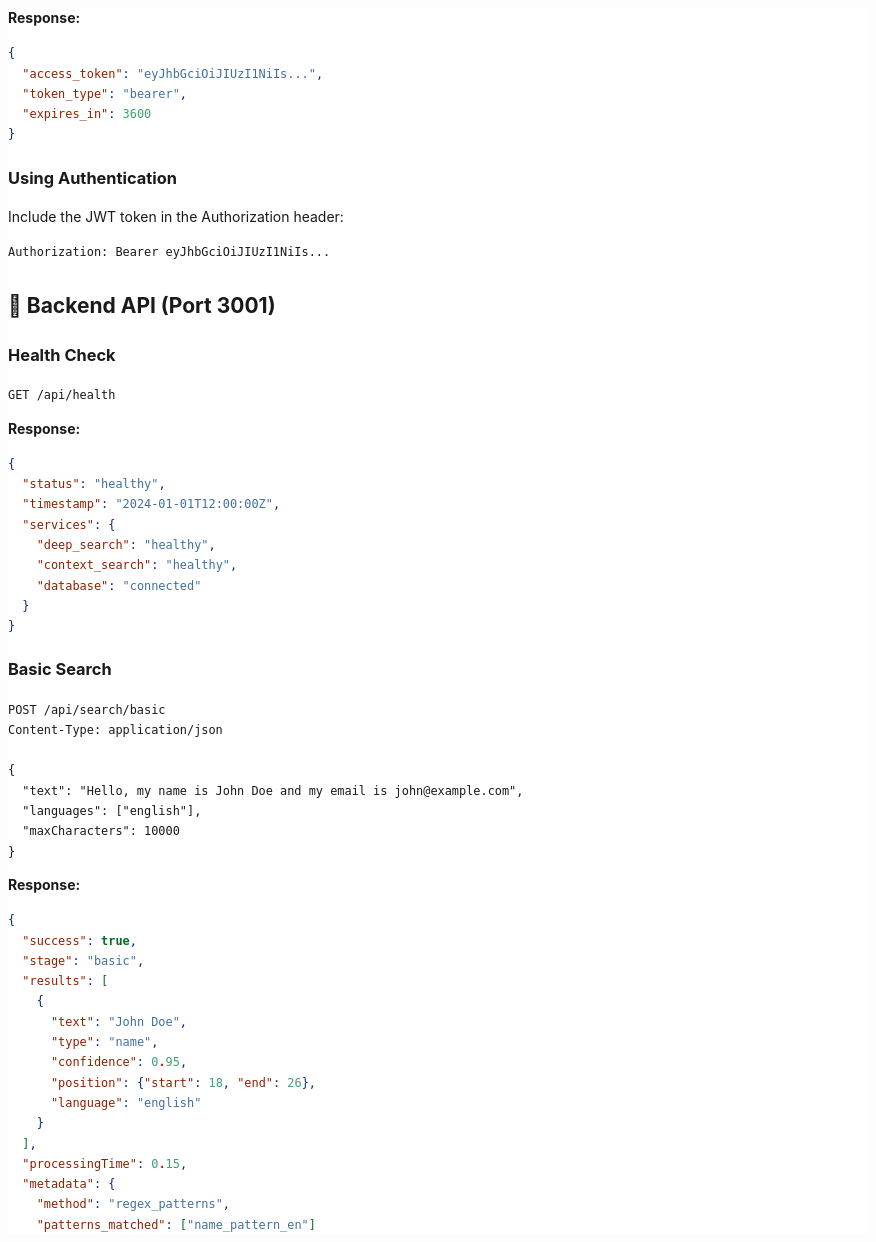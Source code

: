 **Response:**
```json
{
  "access_token": "eyJhbGciOiJIUzI1NiIs...",
  "token_type": "bearer",
  "expires_in": 3600
}
```

### Using Authentication
Include the JWT token in the Authorization header:

```http
Authorization: Bearer eyJhbGciOiJIUzI1NiIs...
```

## 🔧 Backend API (Port 3001)

### Health Check
```http
GET /api/health
```

**Response:**
```json
{
  "status": "healthy",
  "timestamp": "2024-01-01T12:00:00Z",
  "services": {
    "deep_search": "healthy",
    "context_search": "healthy",
    "database": "connected"
  }
}
```

### Basic Search
```http
POST /api/search/basic
Content-Type: application/json

{
  "text": "Hello, my name is John Doe and my email is john@example.com",
  "languages": ["english"],
  "maxCharacters": 10000
}
```

**Response:**
```json
{
  "success": true,
  "stage": "basic",
  "results": [
    {
      "text": "John Doe",
      "type": "name",
      "confidence": 0.95,
      "position": {"start": 18, "end": 26},
      "language": "english"
    }
  ],
  "processingTime": 0.15,
  "metadata": {
    "method": "regex_patterns",
    "patterns_matched": ["name_pattern_en"]
```